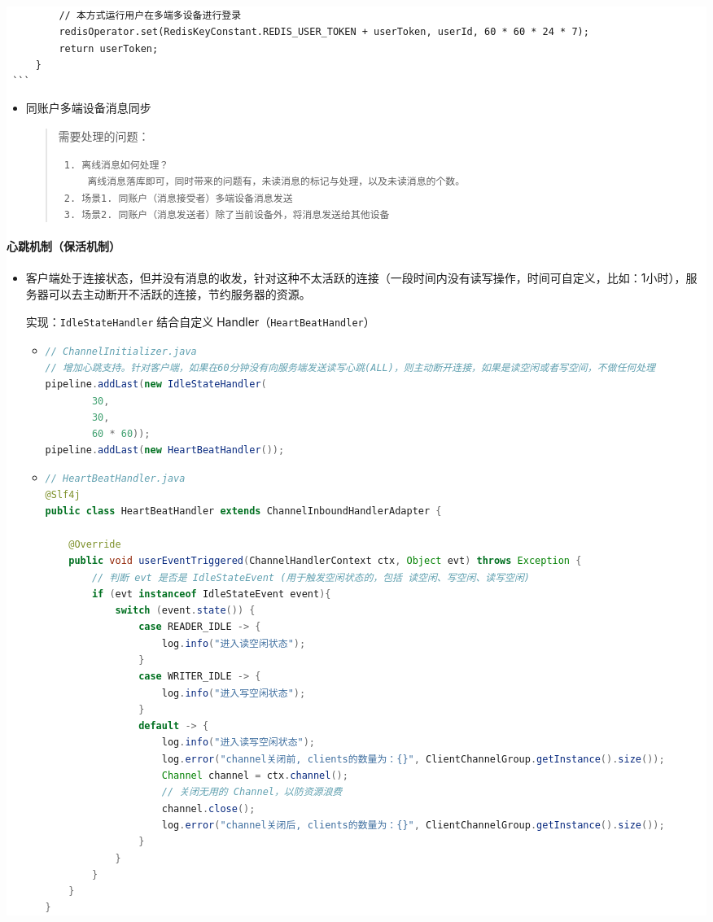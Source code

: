              // 本方式运行用户在多端多设备进行登录
             redisOperator.set(RedisKeyConstant.REDIS_USER_TOKEN + userToken, userId, 60 * 60 * 24 * 7);
             return userToken;
         }
     ```

  -  同账户多端设备消息同步

     > 需要处理的问题：
     >
     >  	1. 离线消息如何处理？
     >  		离线消息落库即可，同时带来的问题有，未读消息的标记与处理，以及未读消息的个数。
     >  	2. 场景1. 同账户（消息接受者）多端设备消息发送
     >  	3. 场景2. 同账户（消息发送者）除了当前设备外，将消息发送给其他设备

####  心跳机制（保活机制）

-  客户端处于连接状态，但并没有消息的收发，针对这种不太活跃的连接（一段时间内没有读写操作，时间可自定义，比如：1小时），服务器可以去主动断开不活跃的连接，节约服务器的资源。

   实现：`IdleStateHandler` 结合自定义 Handler（`HeartBeatHandler`）

   -  ```java
      // ChannelInitializer.java	
      // 增加心跳支持。针对客户端，如果在60分钟没有向服务端发送读写心跳(ALL)，则主动断开连接，如果是读空闲或者写空间，不做任何处理
      pipeline.addLast(new IdleStateHandler(
              30,
              30,
              60 * 60));
      pipeline.addLast(new HeartBeatHandler());
      ```

   -  ```java
      // HeartBeatHandler.java
      @Slf4j
      public class HeartBeatHandler extends ChannelInboundHandlerAdapter {
      
          @Override
          public void userEventTriggered(ChannelHandlerContext ctx, Object evt) throws Exception {
              // 判断 evt 是否是 IdleStateEvent (用于触发空闲状态的，包括 读空闲、写空闲、读写空闲)
              if (evt instanceof IdleStateEvent event){
                  switch (event.state()) {
                      case READER_IDLE -> {
                          log.info("进入读空闲状态");
                      }
                      case WRITER_IDLE -> {
                          log.info("进入写空闲状态");
                      }
                      default -> {
                          log.info("进入读写空闲状态");
                          log.error("channel关闭前, clients的数量为：{}", ClientChannelGroup.getInstance().size());
                          Channel channel = ctx.channel();
                          // 关闭无用的 Channel，以防资源浪费
                          channel.close();
                          log.error("channel关闭后, clients的数量为：{}", ClientChannelGroup.getInstance().size());
                      }
                  }
              }
          }
      }
      ```
